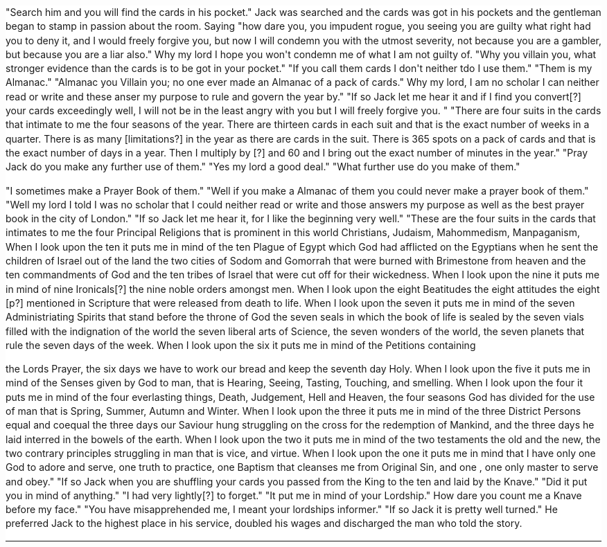 "Search him and you will find the cards in his pocket." Jack was searched and the cards was got in his pockets and the gentleman began to stamp in passion about the room. Saying "how dare you, you impudent rogue, you seeing you are guilty what right had you to deny it, and I would freely forgive you, but now I will condemn you with the utmost severity, not because you are a gambler, but because you are a liar also." Why my lord I hope you won't condemn me of what I am not guilty of. "Why you villain you, what stronger evidence than the cards is to be got in your pocket." "If you call them cards I don't neither tdo I use them." "Them is my Almanac." "Almanac you Villain you; no one ever made an Almanac of a pack of cards." Why my lord, I am no scholar I can neither read or write and these anser my purpose to rule and govern the year by." "If so Jack let me hear it and if I find you convert[?] your cards exceedingly well, I will not be in the least angry with you but I will freely forgive you. " "There are four suits in the cards that intimate to me the four seasons of the year. There are thirteen cards in each suit and that is the exact number of weeks in a quarter. There is as many [limitations?] in the year as there are cards in the suit. There is 365 spots on a pack of cards and that is the exact number of days in a year. Then I multiply by [?] and 60 and I bring out the exact number of minutes in the year." "Pray Jack do you make any further use of them." "Yes my lord a good deal." "What further use do you make of them."

"I sometimes make a Prayer Book of them." "Well if you make a Almanac of them you could never make a prayer book of them." "Well my lord I told I was no scholar that I could neither read or write and those answers my purpose as well as the best prayer book in the city of London." "If so Jack let me hear it, for I like the beginning very well." "These are the four suits in the cards that intimates to me the four Principal Religions that is prominent in this world Christians, Judaism, Mahommedism, Manpaganism, When I look upon the ten it puts me in mind of the ten Plague of Egypt which God had afflicted on the Egyptians when he sent the children of Israel out of the land the two cities of Sodom and Gomorrah that were burned with Brimestone from heaven and the ten commandments of God and the ten tribes of Israel that were cut off for their wickedness. When I look upon the nine it puts me in mind of nine Ironicals[?] the nine noble orders amongst men. When I look upon the eight Beatitudes the eight attitudes the eight [p?] mentioned in Scripture that were released from death to life. When I look upon the seven it puts me in mind of the seven Administriating Spirits that stand before the throne of God the seven seals in which the book of life is sealed by the seven vials filled with the indignation of the world the seven liberal arts of Science, the seven wonders of the world, the seven planets that rule the seven days of the week. When I look upon the six it puts me in mind of the Petitions containing

the Lords Prayer, the six days we have to work our bread and keep the seventh day Holy. When I look upon the five it puts me in mind of the Senses given by God to man, that is Hearing, Seeing, Tasting, Touching, and smelling. When I look upon the four it puts me in mind of the four everlasting things, Death, Judgement, Hell and Heaven, the four seasons God has divided for the use of man that is Spring, Summer, Autumn and Winter. When I look upon the three it puts me in mind of the three District Persons equal and coequal the three days our Saviour hung struggling on the cross for the redemption of Mankind, and the three days he laid interred in the bowels of the earth. When I look upon the two it puts me in mind of the two testaments the old and the new, the two contrary principles struggling in man that is vice, and virtue. When I look upon the one it puts me in mind that I have only one God to adore and serve, one truth to practice, one Baptism that cleanses me from Original Sin, and one , one only master to serve and obey." "If so Jack when you are shuffling your cards you passed from the King to the ten and laid by the Knave." "Did it put you in mind of anything." "I had very lightly[?] to forget." "It put me in mind of your Lordship." How dare you count me a Knave before my face." "You have misapprehended me, I meant your lordships informer." "If so Jack it is pretty well turned." He preferred Jack to the highest place in his service, doubled his wages and discharged the man who told the story.



---